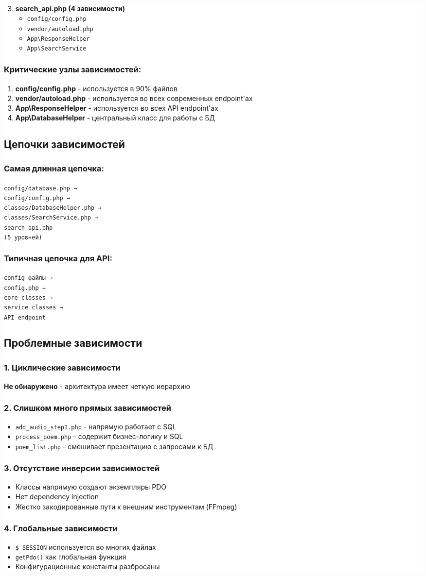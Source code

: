 3. **search_api.php (4 зависимости)**
   - `config/config.php`
   - `vendor/autoload.php`
   - `App\ResponseHelper`
   - `App\SearchService`

### Критические узлы зависимостей:

1. **config/config.php** - используется в 90% файлов
2. **vendor/autoload.php** - используется во всех современных endpoint'ах
3. **App\ResponseHelper** - используется во всех API endpoint'ах
4. **App\DatabaseHelper** - центральный класс для работы с БД

## Цепочки зависимостей

### Самая длинная цепочка:
```
config/database.php → 
config/config.php → 
classes/DatabaseHelper.php → 
classes/SearchService.php → 
search_api.php
(5 уровней)
```

### Типичная цепочка для API:
```
config файлы → 
config.php → 
core classes → 
service classes → 
API endpoint
```

## Проблемные зависимости

### 1. Циклические зависимости
**Не обнаружено** - архитектура имеет четкую иерархию

### 2. Слишком много прямых зависимостей
- `add_audio_step1.php` - напрямую работает с SQL
- `process_poem.php` - содержит бизнес-логику и SQL
- `poem_list.php` - смешивает презентацию с запросами к БД

### 3. Отсутствие инверсии зависимостей
- Классы напрямую создают экземпляры PDO
- Нет dependency injection
- Жестко закодированные пути к внешним инструментам (FFmpeg)

### 4. Глобальные зависимости
- `$_SESSION` используется во многих файлах
- `getPdo()` как глобальная функция
- Конфигурационные константы разбросаны
